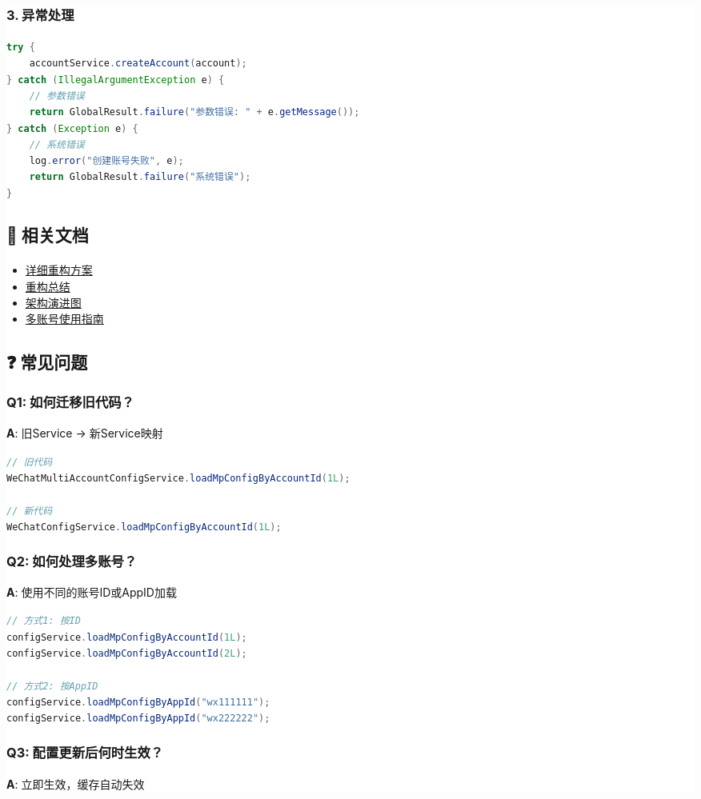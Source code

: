 ### 3. 异常处理

```java
try {
    accountService.createAccount(account);
} catch (IllegalArgumentException e) {
    // 参数错误
    return GlobalResult.failure("参数错误: " + e.getMessage());
} catch (Exception e) {
    // 系统错误
    log.error("创建账号失败", e);
    return GlobalResult.failure("系统错误");
}
```

## 📖 相关文档

- [详细重构方案](./REFACTORING_PLAN.md)
- [重构总结](./REFACTORING_SUMMARY.md)
- [架构演进图](./ARCHITECTURE_DIAGRAM.md)
- [多账号使用指南](./WECHAT_MULTI_ACCOUNT_GUIDE.md)

## ❓ 常见问题

### Q1: 如何迁移旧代码？

**A**: 旧Service → 新Service映射

```java
// 旧代码
WeChatMultiAccountConfigService.loadMpConfigByAccountId(1L);

// 新代码
WeChatConfigService.loadMpConfigByAccountId(1L);
```

### Q2: 如何处理多账号？

**A**: 使用不同的账号ID或AppID加载

```java
// 方式1: 按ID
configService.loadMpConfigByAccountId(1L);
configService.loadMpConfigByAccountId(2L);

// 方式2: 按AppID
configService.loadMpConfigByAppId("wx111111");
configService.loadMpConfigByAppId("wx222222");
```

### Q3: 配置更新后何时生效？

**A**: 立即生效，缓存自动失效
